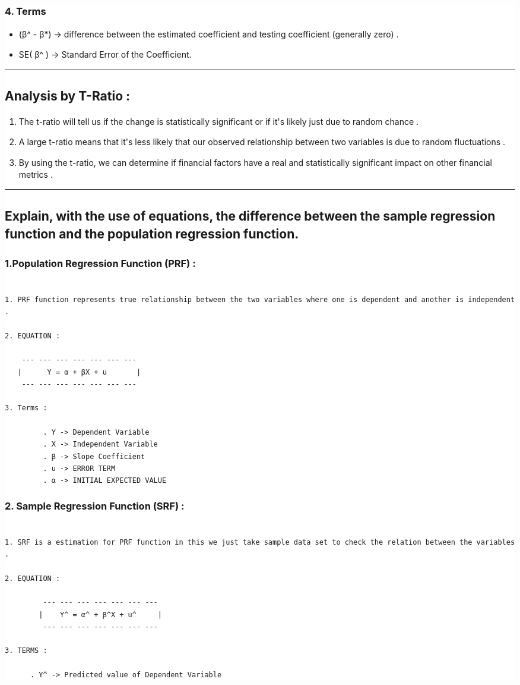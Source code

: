 ### 4. Terms

- (β^ - β\*) -> difference between the estimated coefficient and testing coefficient (generally zero) .

- SE( β^ ) -> Standard Error of the Coefficient.

---

## Analysis by T-Ratio :

1. The t-ratio will tell us if the change is statistically significant or if it's likely just due to random chance .

2. A large t-ratio means that it's less likely that our observed relationship between two variables is due to random fluctuations .

3. By using the t-ratio, we can determine if financial factors have a real and statistically significant impact on other financial metrics .

---

## Explain, with the use of equations, the difference between the sample regression function and the population regression function.

### 1.Population Regression Function (PRF) :

```

1. PRF function represents true relationship between the two variables where one is dependent and another is independent .

2. EQUATION :

    --- --- --- --- --- --- ---
   |      Y = α + βX + u       |
    --- --- --- --- --- --- ---

3. Terms :

         . Y -> Dependent Variable
         . X -> Independent Variable
         . β -> Slope Coefficient
         . u -> ERROR TERM
         . α -> INITIAL EXPECTED VALUE

```

### 2. Sample Regression Function (SRF) :

```

1. SRF is a estimation for PRF function in this we just take sample data set to check the relation between the variables .

2. EQUATION :

         --- --- --- --- --- --- ---
        |    Y^ = α^ + β^X + u^     |
         --- --- --- --- --- --- ---

3. TERMS :

      . Y^ -> Predicted value of Dependent Variable
```